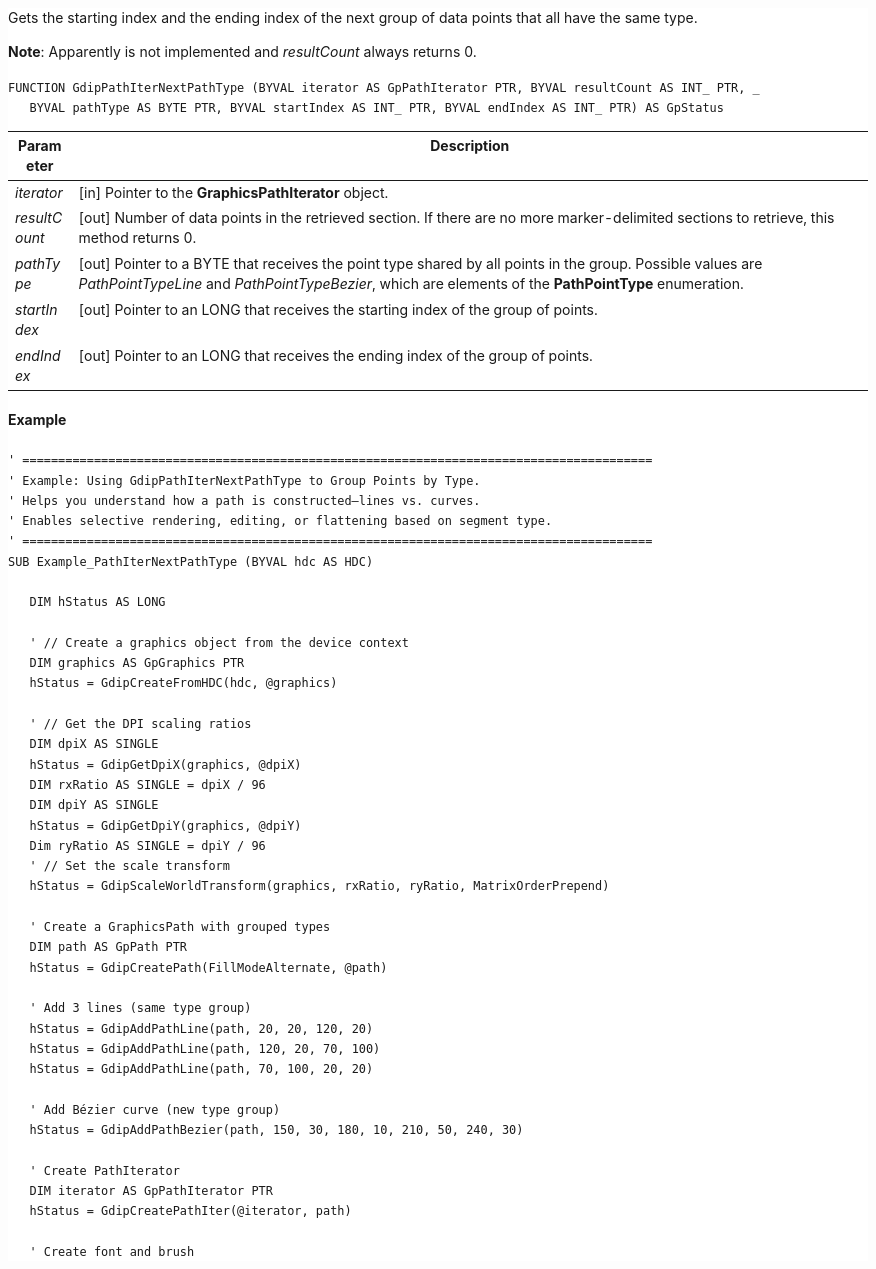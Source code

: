 Gets the starting index and the ending index of the next group of data points that all have the same type.

**Note**: Apparently is not implemented and *resultCount* always returns 0.

```
FUNCTION GdipPathIterNextPathType (BYVAL iterator AS GpPathIterator PTR, BYVAL resultCount AS INT_ PTR, _
   BYVAL pathType AS BYTE PTR, BYVAL startIndex AS INT_ PTR, BYVAL endIndex AS INT_ PTR) AS GpStatus
```

| Parameter  | Description |
| ---------- | ----------- |
| *iterator* | [in] Pointer to the **GraphicsPathIterator** object. |
| *resultCount* | [out] Number of data points in the retrieved section. If there are no more marker-delimited sections to retrieve, this method returns 0. |
| *pathType* | [out] Pointer to a BYTE that receives the point type shared by all points in the group. Possible values are *PathPointTypeLine* and *PathPointTypeBezier*, which are elements of the **PathPointType** enumeration. |
| *startIndex* | [out] Pointer to an LONG that receives the starting index of the group of points. |
| *endIndex* | [out] Pointer to an LONG that receives the ending index of the group of points. |

#### Example

```
' ========================================================================================
' Example: Using GdipPathIterNextPathType to Group Points by Type.
' Helps you understand how a path is constructed—lines vs. curves.
' Enables selective rendering, editing, or flattening based on segment type.
' ========================================================================================
SUB Example_PathIterNextPathType (BYVAL hdc AS HDC)

   DIM hStatus AS LONG

   ' // Create a graphics object from the device context
   DIM graphics AS GpGraphics PTR
   hStatus = GdipCreateFromHDC(hdc, @graphics)

   ' // Get the DPI scaling ratios
   DIM dpiX AS SINGLE
   hStatus = GdipGetDpiX(graphics, @dpiX)
   DIM rxRatio AS SINGLE = dpiX / 96
   DIM dpiY AS SINGLE
   hStatus = GdipGetDpiY(graphics, @dpiY)
   Dim ryRatio AS SINGLE = dpiY / 96
   ' // Set the scale transform
   hStatus = GdipScaleWorldTransform(graphics, rxRatio, ryRatio, MatrixOrderPrepend)

   ' Create a GraphicsPath with grouped types
   DIM path AS GpPath PTR
   hStatus = GdipCreatePath(FillModeAlternate, @path)

   ' Add 3 lines (same type group)
   hStatus = GdipAddPathLine(path, 20, 20, 120, 20)
   hStatus = GdipAddPathLine(path, 120, 20, 70, 100)
   hStatus = GdipAddPathLine(path, 70, 100, 20, 20)

   ' Add Bézier curve (new type group)
   hStatus = GdipAddPathBezier(path, 150, 30, 180, 10, 210, 50, 240, 30)

   ' Create PathIterator
   DIM iterator AS GpPathIterator PTR
   hStatus = GdipCreatePathIter(@iterator, path)

   ' Create font and brush
```